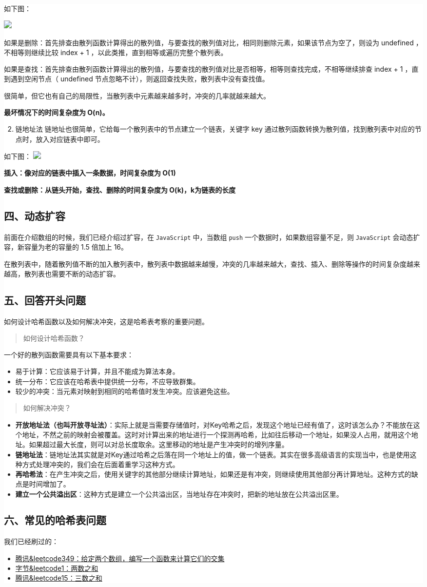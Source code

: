 如下图：

![](https://camo.githubusercontent.com/a87ca469b755afb143663f4b482cdb78e42320af/687474703a2f2f7265736f757263652e6d757969792e636e2f696d6167652f32303230303532343232343432382e706e67)

如果是删除：首先排查由散列函数计算得出的散列值，与要查找的散列值对比，相同则删除元素，如果该节点为空了，则设为 undefined ，不相等则继续比较 index + 1 ，以此类推，直到相等或遍历完整个散列表。

如果是查找：首先排查由散列函数计算得出的散列值，与要查找的散列值对比是否相等，相等则查找完成，不相等继续排查 index + 1 ，直到遇到空闲节点（ undefined 节点忽略不计），则返回查找失败，散列表中没有查找值。

很简单，但它也有自己的局限性，当散列表中元素越来越多时，冲突的几率就越来越大。

**最坏情况下的时间复杂度为 O(n)。**


2. 链地址法
链地址也很简单，它给每一个散列表中的节点建立一个链表，关键字 key 通过散列函数转换为散列值，找到散列表中对应的节点时，放入对应链表中即可。

如下图：
![](https://camo.githubusercontent.com/8fe6cb797976c5f12f115df39692bf0167c2f27e/687474703a2f2f7265736f757263652e6d757969792e636e2f696d6167652f32303230303532343232343530362e706e67)

**插入：像对应的链表中插入一条数据，时间复杂度为 O(1)**

**查找或删除：从链头开始，查找、删除的时间复杂度为 O(k)，k为链表的长度**

## 四、动态扩容
前面在介绍数组的时候，我们已经介绍过扩容，在 `JavaScript` 中，当数组 `push` 一个数据时，如果数组容量不足，则 `JavaScript` 会动态扩容，新容量为老的容量的 1.5 倍加上 16。

在散列表中，随着散列值不断的加入散列表中，散列表中数据越来越慢，冲突的几率越来越大，查找、插入、删除等操作的时间复杂度越来越高，散列表也需要不断的动态扩容。
## 五、回答开头问题
如何设计哈希函数以及如何解决冲突，这是哈希表考察的重要问题。

>如何设计哈希函数？

一个好的散列函数需要具有以下基本要求：

- 易于计算：它应该易于计算，并且不能成为算法本身。
- 统一分布：它应该在哈希表中提供统一分布，不应导致群集。
- 较少的冲突：当元素对映射到相同的哈希值时发生冲突。应该避免这些。

>如何解决冲突？

- **开放地址法（也叫开放寻址法）**：实际上就是当需要存储值时，对Key哈希之后，发现这个地址已经有值了，这时该怎么办？不能放在这个地址，不然之前的映射会被覆盖。这时对计算出来的地址进行一个探测再哈希，比如往后移动一个地址，如果没人占用，就用这个地址。如果超过最大长度，则可以对总长度取余。这里移动的地址是产生冲突时的增列序量。
- **链地址法**：链地址法其实就是对Key通过哈希之后落在同一个地址上的值，做一个链表。其实在很多高级语言的实现当中，也是使用这种方式处理冲突的，我们会在后面着重学习这种方式。
- **再哈希法**：在产生冲突之后，使用关键字的其他部分继续计算地址，如果还是有冲突，则继续使用其他部分再计算地址。这种方式的缺点是时间增加了。
- **建立一个公共溢出区**：这种方式是建立一个公共溢出区，当地址存在冲突时，把新的地址放在公共溢出区里。

## 六、常见的哈希表问题
我们已经刷过的：

- [腾讯&leetcode349：给定两个数组，编写一个函数来计算它们的交集](https://github.com/sisterAn/JavaScript-Algorithms/issues/6)
- [字节&leetcode1：两数之和](https://github.com/sisterAn/JavaScript-Algorithms/issues/4)
- [腾讯&leetcode15：三数之和](https://github.com/sisterAn/JavaScript-Algorithms/issues/31)
